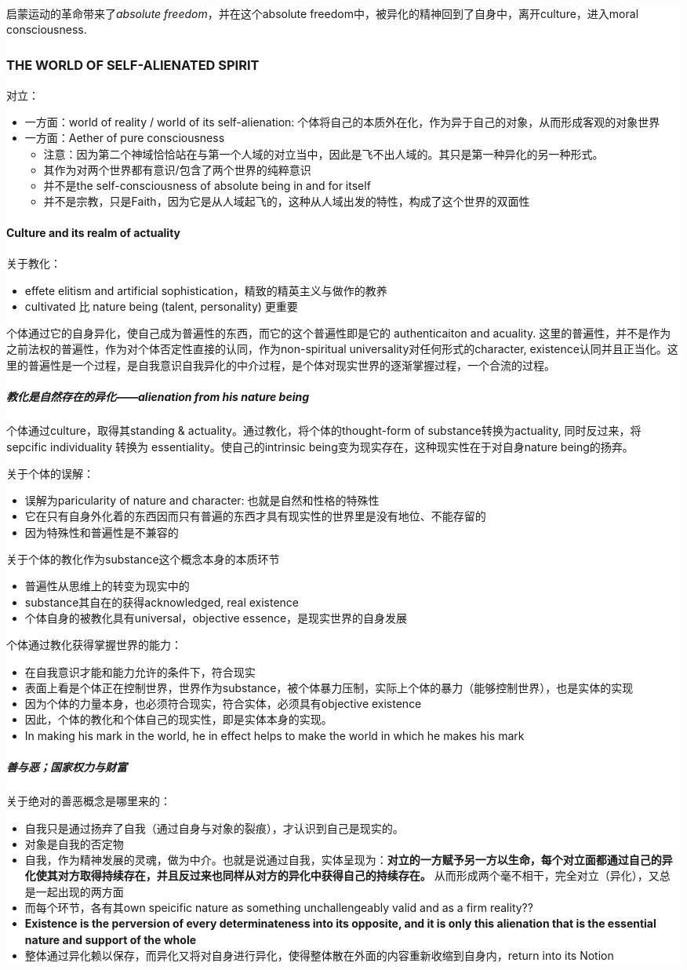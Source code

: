 启蒙运动的革命带来了*absolute freedom*，并在这个absolute freedom中，被异化的精神回到了自身中，离开culture，进入moral consciousness.



### THE WORLD OF SELF-ALIENATED SPIRIT
对立：
- 一方面：world of reality / world of its self-alienation: 个体将自己的本质外在化，作为异于自己的对象，从而形成客观的对象世界
- 一方面：Aether of pure consciousness
	- 注意：因为第二个神域恰恰站在与第一个人域的对立当中，因此是飞不出人域的。其只是第一种异化的另一种形式。
	- 其作为对两个世界都有意识/包含了两个世界的纯粹意识
	- 并不是the self-consciousness of absolute being in and for itself
	- 并不是宗教，只是Faith，因为它是从人域起飞的，这种从人域出发的特性，构成了这个世界的双面性

#### Culture and its realm of actuality
关于教化：
- effete elitism and artificial sophistication，精致的精英主义与做作的教养
- cultivated 比 nature being (talent, personality) 更重要


个体通过它的自身异化，使自己成为普遍性的东西，而它的这个普遍性即是它的 authenticaiton and acuality. 这里的普遍性，并不是作为之前法权的普遍性，作为对个体否定性直接的认同，作为non-spiritual universality对任何形式的character, existence认同并且正当化。这里的普遍性是一个过程，是自我意识自我异化的中介过程，是个体对现实世界的逐渐掌握过程，一个合流的过程。

##### 教化是自然存在的异化——alienation from his nature being
个体通过culture，取得其standing & actuality。通过教化，将个体的thought-form of substance转换为actuality, 同时反过来，将sepcific individuality 转换为 essentiality。使自己的intrinsic being变为现实存在，这种现实性在于对自身nature being的扬弃。	

关于个体的误解：
- 误解为paricularity of nature and character: 也就是自然和性格的特殊性
- 它在只有自身外化着的东西因而只有普遍的东西才具有现实性的世界里是没有地位、不能存留的
- 因为特殊性和普遍性是不兼容的

关于个体的教化作为substance这个概念本身的本质环节
- 普遍性从思维上的转变为现实中的
- substance其自在的获得acknowledged, real existence
- 个体自身的被教化具有universal，objective essence，是现实世界的自身发展

个体通过教化获得掌握世界的能力：
- 在自我意识才能和能力允许的条件下，符合现实
- 表面上看是个体正在控制世界，世界作为substance，被个体暴力压制，实际上个体的暴力（能够控制世界），也是实体的实现
- 因为个体的力量本身，也必须符合现实，符合实体，必须具有objective existence
- 因此，个体的教化和个体自己的现实性，即是实体本身的实现。
- In making his mark in the world, he in effect helps to make the world in which he makes his mark

##### 善与恶；国家权力与财富
关于绝对的善恶概念是哪里来的：
- 自我只是通过扬弃了自我（通过自身与对象的裂痕），才认识到自己是现实的。
- 对象是自我的否定物
- 自我，作为精神发展的灵魂，做为中介。也就是说通过自我，实体呈现为：**对立的一方赋予另一方以生命，每个对立面都通过自己的异化使其对方取得持续存在，并且反过来也同样从对方的异化中获得自己的持续存在。** 从而形成两个毫不相干，完全对立（异化），又总是一起出现的两方面
- 而每个环节，各有其own speicific nature as something unchallengeably valid and as a firm reality??
- **Existence is the perversion of every determinateness into its opposite, and it is only this alienation that is the essential nature and support of the whole**
- 整体通过异化赖以保存，而异化又将对自身进行异化，使得整体散在外面的内容重新收缩到自身内，return into its Notion
